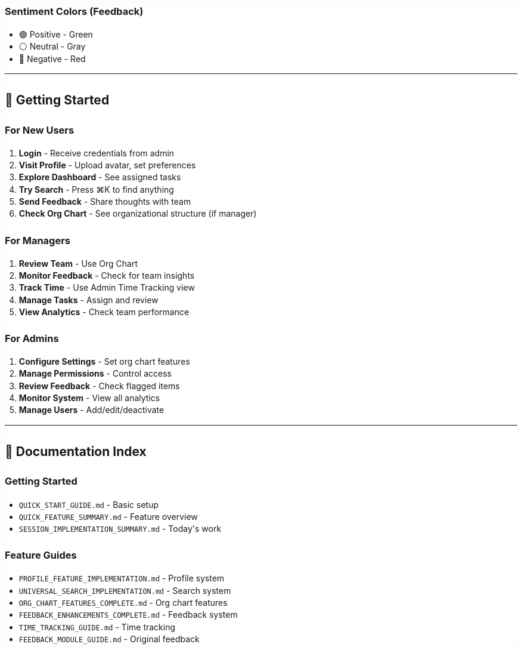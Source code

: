 ### Sentiment Colors (Feedback)

- 🟢 Positive - Green
- ⚪ Neutral - Gray
- 🔴 Negative - Red

---

## 🚀 Getting Started

### For New Users

1. **Login** - Receive credentials from admin
2. **Visit Profile** - Upload avatar, set preferences
3. **Explore Dashboard** - See assigned tasks
4. **Try Search** - Press ⌘K to find anything
5. **Send Feedback** - Share thoughts with team
6. **Check Org Chart** - See organizational structure (if manager)

### For Managers

1. **Review Team** - Use Org Chart
2. **Monitor Feedback** - Check for team insights
3. **Track Time** - Use Admin Time Tracking view
4. **Manage Tasks** - Assign and review
5. **View Analytics** - Check team performance

### For Admins

1. **Configure Settings** - Set org chart features
2. **Manage Permissions** - Control access
3. **Review Feedback** - Check flagged items
4. **Monitor System** - View all analytics
5. **Manage Users** - Add/edit/deactivate

---

## 📖 Documentation Index

### Getting Started
- `QUICK_START_GUIDE.md` - Basic setup
- `QUICK_FEATURE_SUMMARY.md` - Feature overview
- `SESSION_IMPLEMENTATION_SUMMARY.md` - Today's work

### Feature Guides
- `PROFILE_FEATURE_IMPLEMENTATION.md` - Profile system
- `UNIVERSAL_SEARCH_IMPLEMENTATION.md` - Search system
- `ORG_CHART_FEATURES_COMPLETE.md` - Org chart features
- `FEEDBACK_ENHANCEMENTS_COMPLETE.md` - Feedback system
- `TIME_TRACKING_GUIDE.md` - Time tracking
- `FEEDBACK_MODULE_GUIDE.md` - Original feedback
